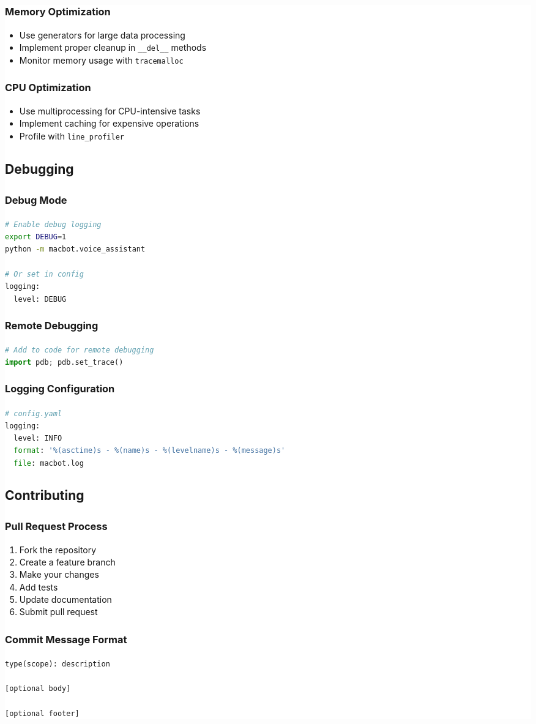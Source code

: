 ### Memory Optimization
- Use generators for large data processing
- Implement proper cleanup in `__del__` methods
- Monitor memory usage with `tracemalloc`

### CPU Optimization
- Use multiprocessing for CPU-intensive tasks
- Implement caching for expensive operations
- Profile with `line_profiler`

## Debugging

### Debug Mode
```bash
# Enable debug logging
export DEBUG=1
python -m macbot.voice_assistant

# Or set in config
logging:
  level: DEBUG
```

### Remote Debugging
```python
# Add to code for remote debugging
import pdb; pdb.set_trace()
```

### Logging Configuration
```python
# config.yaml
logging:
  level: INFO
  format: '%(asctime)s - %(name)s - %(levelname)s - %(message)s'
  file: macbot.log
```

## Contributing

### Pull Request Process
1. Fork the repository
2. Create a feature branch
3. Make your changes
4. Add tests
5. Update documentation
6. Submit pull request

### Commit Message Format
```
type(scope): description

[optional body]

[optional footer]
```
